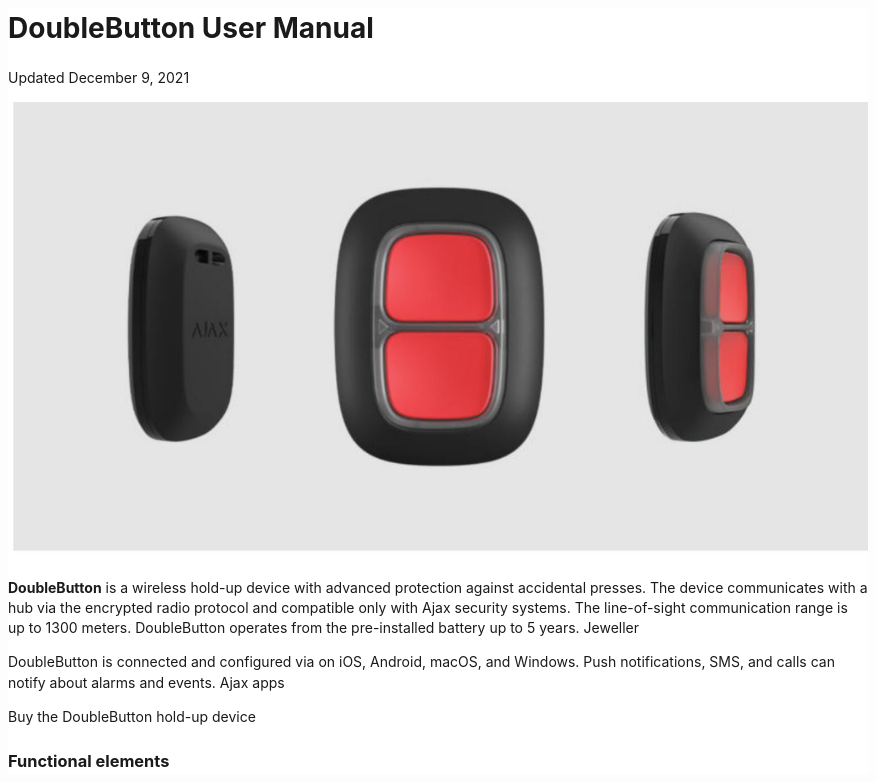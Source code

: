 # DoubleButton User Manual

Updated December 9, 2021

![](_page_0_Picture_2.jpeg)

**DoubleButton** is a wireless hold-up device with advanced protection against accidental presses. The device communicates with a hub via the encrypted radio protocol and compatible only with Ajax security systems. The line-of-sight communication range is up to 1300 meters. DoubleButton operates from the pre-installed battery up to 5 years. Jeweller

DoubleButton is connected and configured via on iOS, Android, macOS, and Windows. Push notifications, SMS, and calls can notify about alarms and events. Ajax apps

Buy the DoubleButton hold-up device

### Functional elements
